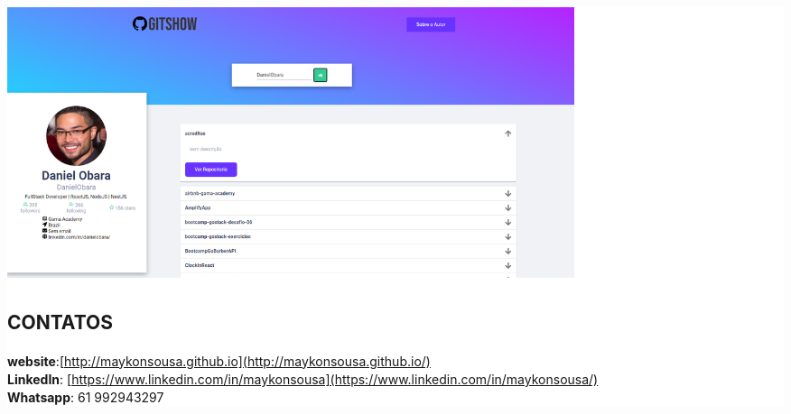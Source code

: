   <img src="./src/assets/print3.png" height="300px" />
</div>





## CONTATOS
**website**:[http://maykonsousa.github.io](http://maykonsousa.github.io/) <br />
**LinkedIn**: [https://www.linkedin.com/in/maykonsousa](https://www.linkedin.com/in/maykonsousa/) <br />
**Whatsapp**: 61 992943297
